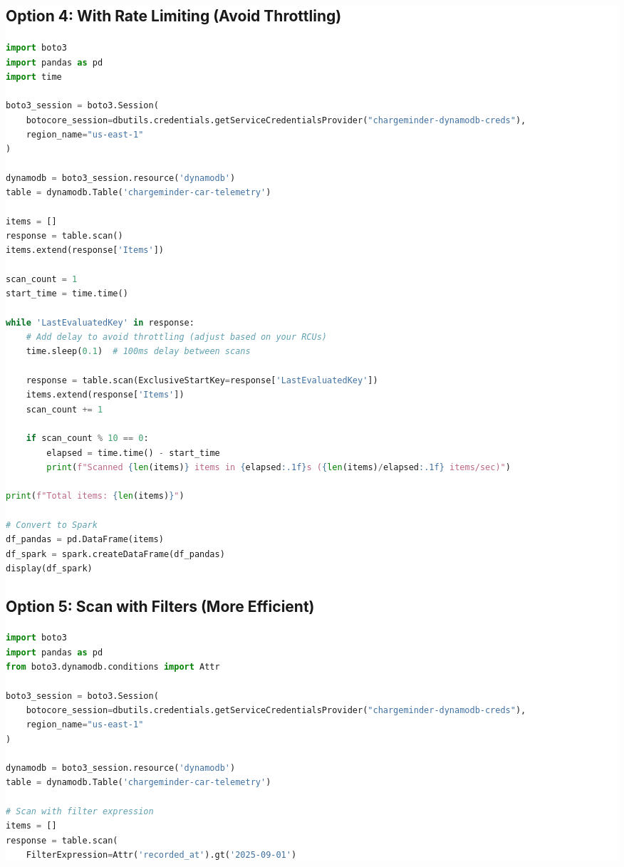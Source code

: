 ## **Option 4: With Rate Limiting (Avoid Throttling)**

```python
import boto3
import pandas as pd
import time

boto3_session = boto3.Session(
    botocore_session=dbutils.credentials.getServiceCredentialsProvider("chargeminder-dynamodb-creds"),
    region_name="us-east-1"
)

dynamodb = boto3_session.resource('dynamodb')
table = dynamodb.Table('chargeminder-car-telemetry')

items = []
response = table.scan()
items.extend(response['Items'])

scan_count = 1
start_time = time.time()

while 'LastEvaluatedKey' in response:
    # Add delay to avoid throttling (adjust based on your RCUs)
    time.sleep(0.1)  # 100ms delay between scans
    
    response = table.scan(ExclusiveStartKey=response['LastEvaluatedKey'])
    items.extend(response['Items'])
    scan_count += 1
    
    if scan_count % 10 == 0:
        elapsed = time.time() - start_time
        print(f"Scanned {len(items)} items in {elapsed:.1f}s ({len(items)/elapsed:.1f} items/sec)")

print(f"Total items: {len(items)}")

# Convert to Spark
df_pandas = pd.DataFrame(items)
df_spark = spark.createDataFrame(df_pandas)
display(df_spark)
```

## **Option 5: Scan with Filters (More Efficient)**

```python
import boto3
import pandas as pd
from boto3.dynamodb.conditions import Attr

boto3_session = boto3.Session(
    botocore_session=dbutils.credentials.getServiceCredentialsProvider("chargeminder-dynamodb-creds"),
    region_name="us-east-1"
)

dynamodb = boto3_session.resource('dynamodb')
table = dynamodb.Table('chargeminder-car-telemetry')

# Scan with filter expression
items = []
response = table.scan(
    FilterExpression=Attr('recorded_at').gt('2025-09-01')
```